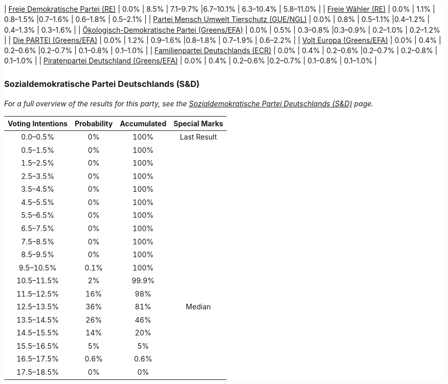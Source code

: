 | <a href="#freie-demokratische-partei-(re)">Freie Demokratische Partei (RE)</a> | 0.0% | 8.5% | 7.1–9.7% |6.7–10.1% | 6.3–10.4% | 5.8–11.0% |
| <a href="#freie-wähler-(re)">Freie Wähler (RE)</a> | 0.0% | 1.1% | 0.8–1.5% |0.7–1.6% | 0.6–1.8% | 0.5–2.1% |
| <a href="#partei-mensch-umwelt-tierschutz-(gue/ngl)">Partei Mensch Umwelt Tierschutz (GUE/NGL)</a> | 0.0% | 0.8% | 0.5–1.1% |0.4–1.2% | 0.4–1.3% | 0.3–1.6% |
| <a href="#ökologisch-demokratische-partei-(greens/efa)">Ökologisch-Demokratische Partei (Greens/EFA)</a> | 0.0% | 0.5% | 0.3–0.8% |0.3–0.9% | 0.2–1.0% | 0.2–1.2% |
| <a href="#die-partei-(greens/efa)">Die PARTEI (Greens/EFA)</a> | 0.0% | 1.2% | 0.9–1.6% |0.8–1.8% | 0.7–1.9% | 0.6–2.2% |
| <a href="#volt-europa-(greens/efa)">Volt Europa (Greens/EFA)</a> | 0.0% | 0.4% | 0.2–0.6% |0.2–0.7% | 0.1–0.8% | 0.1–1.0% |
| <a href="#familienpartei-deutschlands-(ecr)">Familienpartei Deutschlands (ECR)</a> | 0.0% | 0.4% | 0.2–0.6% |0.2–0.7% | 0.2–0.8% | 0.1–1.0% |
| <a href="#piratenpartei-deutschland-(greens/efa)">Piratenpartei Deutschland (Greens/EFA)</a> | 0.0% | 0.4% | 0.2–0.6% |0.2–0.7% | 0.1–0.8% | 0.1–1.0% |

### Sozialdemokratische Partei Deutschlands (S&D)

*For a full overview of the results for this party, see the [Sozialdemokratische Partei Deutschlands (S&D)](party-sozialdemokratischeparteideutschlandssd.html) page.*

| Voting Intentions | Probability | Accumulated | Special Marks |
|:-----------------:|:-----------:|:-----------:|:-------------:|
| 0.0–0.5% | 0% | 100% | Last Result |
| 0.5–1.5% | 0% | 100% |  |
| 1.5–2.5% | 0% | 100% |  |
| 2.5–3.5% | 0% | 100% |  |
| 3.5–4.5% | 0% | 100% |  |
| 4.5–5.5% | 0% | 100% |  |
| 5.5–6.5% | 0% | 100% |  |
| 6.5–7.5% | 0% | 100% |  |
| 7.5–8.5% | 0% | 100% |  |
| 8.5–9.5% | 0% | 100% |  |
| 9.5–10.5% | 0.1% | 100% |  |
| 10.5–11.5% | 2% | 99.9% |  |
| 11.5–12.5% | 16% | 98% |  |
| 12.5–13.5% | 36% | 81% | Median |
| 13.5–14.5% | 26% | 46% |  |
| 14.5–15.5% | 14% | 20% |  |
| 15.5–16.5% | 5% | 5% |  |
| 16.5–17.5% | 0.6% | 0.6% |  |
| 17.5–18.5% | 0% | 0% |  |
